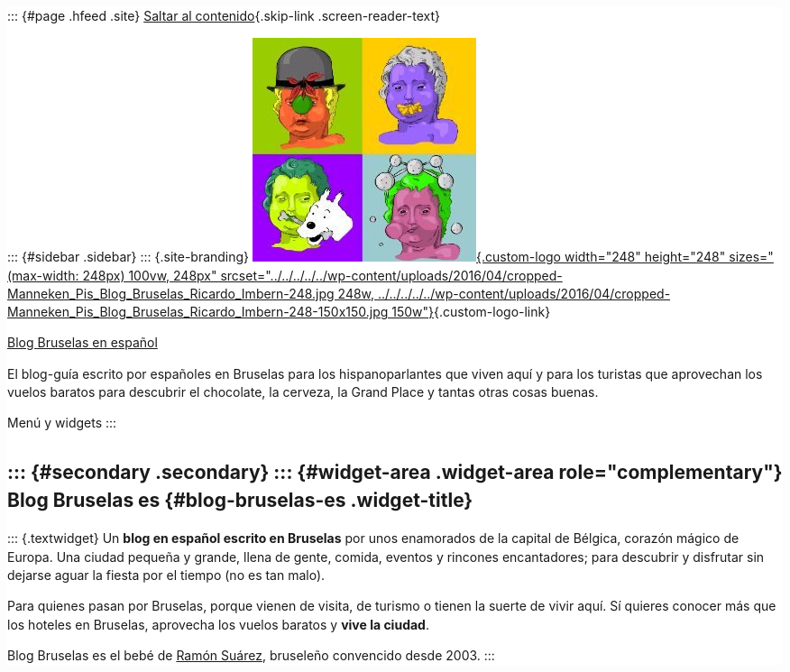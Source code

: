 ::: {#page .hfeed .site}
[Saltar al
contenido](../../../../../index.html?p=1303#content){.skip-link
.screen-reader-text}

::: {#sidebar .sidebar}
::: {.site-branding}
[![](../../../../../wp-content/uploads/2016/04/cropped-Manneken_Pis_Blog_Bruselas_Ricardo_Imbern-248.jpg){.custom-logo
width="248" height="248" sizes="(max-width: 248px) 100vw, 248px"
srcset="../../../../../wp-content/uploads/2016/04/cropped-Manneken_Pis_Blog_Bruselas_Ricardo_Imbern-248.jpg 248w, ../../../../../wp-content/uploads/2016/04/cropped-Manneken_Pis_Blog_Bruselas_Ricardo_Imbern-248-150x150.jpg 150w"}](../../../../../index.html){.custom-logo-link}

[Blog Bruselas en español](../../../../../index.html)

El blog-guía escrito por españoles en Bruselas para los hispanoparlantes
que viven aquí y para los turistas que aprovechan los vuelos baratos
para descubrir el chocolate, la cerveza, la Grand Place y tantas otras
cosas buenas.

Menú y widgets
:::

::: {#secondary .secondary}
::: {#widget-area .widget-area role="complementary"}
Blog Bruselas es {#blog-bruselas-es .widget-title}
----------------

::: {.textwidget}
Un **blog en español escrito en Bruselas** por unos enamorados de la
capital de Bélgica, corazón mágico de Europa. Una ciudad pequeña y
grande, llena de gente, comida, eventos y rincones encantadores; para
descubrir y disfrutar sin dejarse aguar la fiesta por el tiempo (no es
tan malo).

Para quienes pasan por Bruselas, porque vienen de visita, de turismo o
tienen la suerte de vivir aquí. Sí quieres conocer más que los hoteles
en Bruselas, aprovecha los vuelos baratos y **vive la ciudad**.

Blog Bruselas es el bebé de [Ramón Suárez](http://www.ramonsuarez.com),
bruseleño convencido desde 2003.
:::
